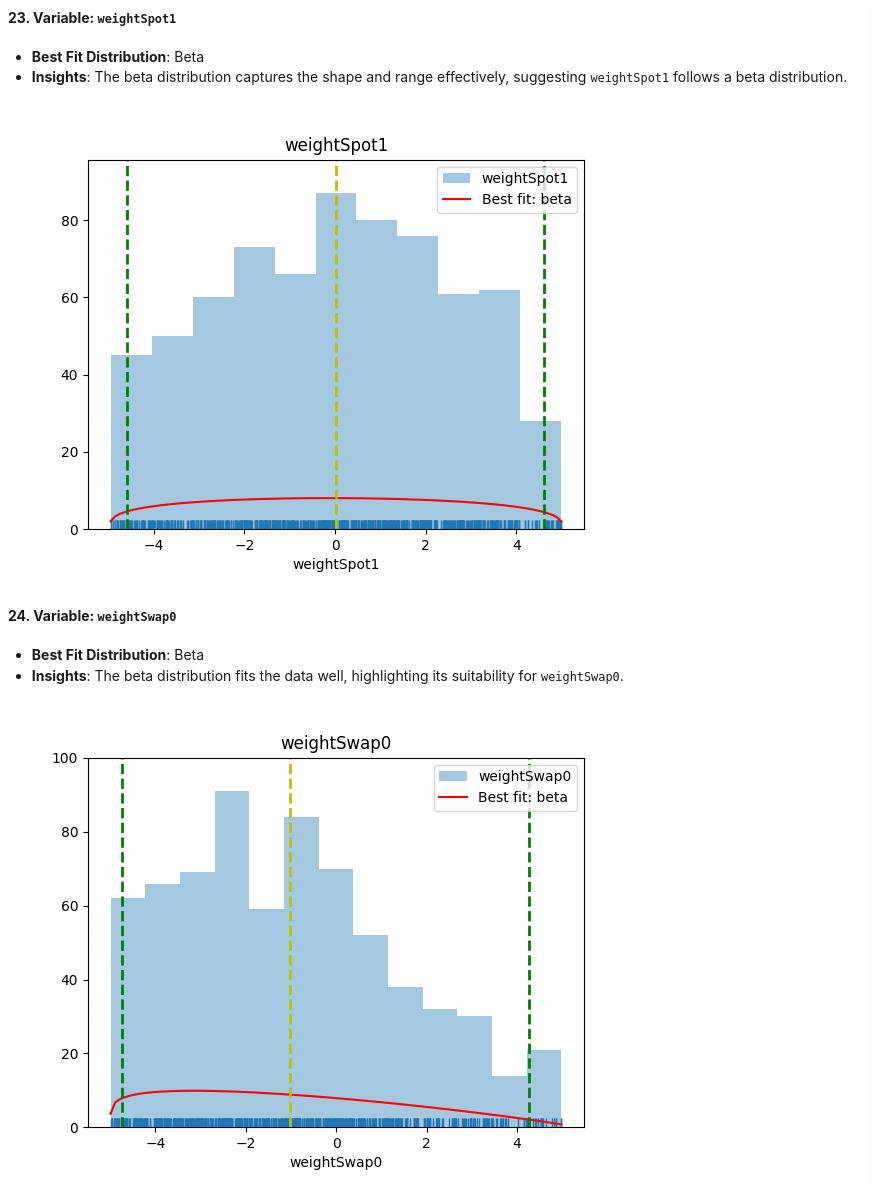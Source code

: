#### 23. Variable: `weightSpot1`
- **Best Fit Distribution**: Beta
- **Insights**: The beta distribution captures the shape and range effectively, suggesting `weightSpot1` follows a beta distribution.

![weightSpot1](assets/plots/weightSpot1.png)

#### 24. Variable: `weightSwap0`
- **Best Fit Distribution**: Beta
- **Insights**: The beta distribution fits the data well, highlighting its suitability for `weightSwap0`.

![weightSwap0](assets/plots/weightSwap0.png)
